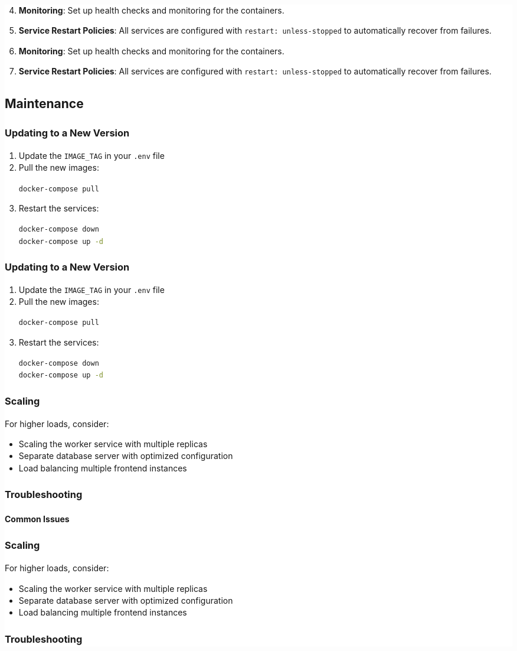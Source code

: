 4. **Monitoring**: Set up health checks and monitoring for the containers.

5. **Service Restart Policies**: All services are configured with `restart: unless-stopped` to automatically recover from failures.

4. **Monitoring**: Set up health checks and monitoring for the containers.

5. **Service Restart Policies**: All services are configured with `restart: unless-stopped` to automatically recover from failures.

## Maintenance

### Updating to a New Version
1. Update the `IMAGE_TAG` in your `.env` file
2. Pull the new images:
   ```bash
   docker-compose pull
   ```
3. Restart the services:
   ```bash
   docker-compose down
   docker-compose up -d
   ```
### Updating to a New Version
1. Update the `IMAGE_TAG` in your `.env` file
2. Pull the new images:
   ```bash
   docker-compose pull
   ```
3. Restart the services:
   ```bash
   docker-compose down
   docker-compose up -d
   ```

### Scaling
For higher loads, consider:
- Scaling the worker service with multiple replicas
- Separate database server with optimized configuration
- Load balancing multiple frontend instances

### Troubleshooting

#### Common Issues
### Scaling
For higher loads, consider:
- Scaling the worker service with multiple replicas
- Separate database server with optimized configuration
- Load balancing multiple frontend instances

### Troubleshooting
